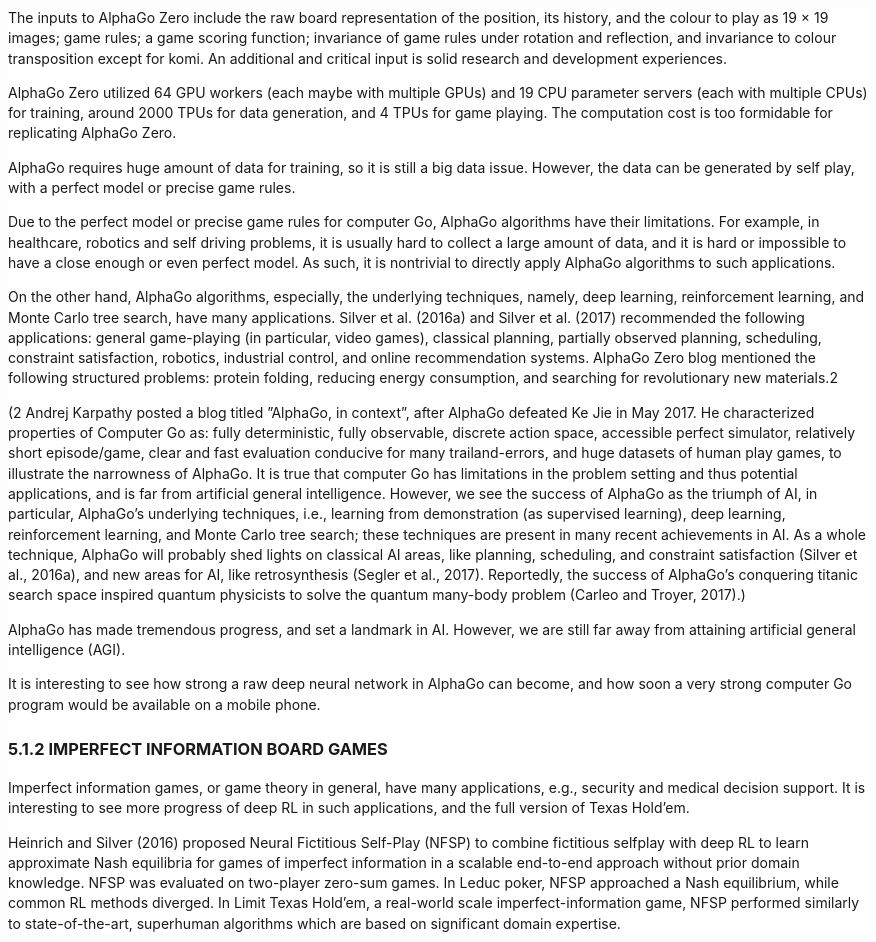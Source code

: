 The inputs to AlphaGo Zero include the raw board representation of the position, its history, and the colour to play as 19 × 19 images; game rules; a game scoring function; invariance of game rules under rotation and reflection, and invariance to colour transposition except for komi. An additional and critical input is solid research and development experiences.

AlphaGo Zero utilized 64 GPU workers (each maybe with multiple GPUs) and 19 CPU parameter servers (each with multiple CPUs) for training, around 2000 TPUs for data generation, and 4 TPUs for game playing. The computation cost is too formidable for replicating AlphaGo Zero.

AlphaGo requires huge amount of data for training, so it is still a big data issue. However, the data can be generated by self play, with a perfect model or precise game rules.

Due to the perfect model or precise game rules for computer Go, AlphaGo algorithms have their limitations. For example, in healthcare, robotics and self driving problems, it is usually hard to collect a large amount of data, and it is hard or impossible to have a close enough or even perfect model. As such, it is nontrivial to directly apply AlphaGo algorithms to such applications.

On the other hand, AlphaGo algorithms, especially, the underlying techniques, namely, deep learning, reinforcement learning, and Monte Carlo tree search, have many applications. Silver et al. (2016a) and Silver et al. (2017) recommended the following applications: general game-playing (in particular, video games), classical planning, partially observed planning, scheduling, constraint satisfaction, robotics, industrial control, and online recommendation systems. AlphaGo Zero blog mentioned the following structured problems: protein folding, reducing energy consumption, and searching for revolutionary new materials.2

(2 Andrej Karpathy posted a blog titled ”AlphaGo, in context”, after AlphaGo defeated Ke Jie in May 2017. He characterized properties of Computer Go as: fully deterministic, fully observable, discrete action space, accessible perfect simulator, relatively short episode/game, clear and fast evaluation conducive for many trailand-errors, and huge datasets of human play games, to illustrate the narrowness of AlphaGo. It is true that computer Go has limitations in the problem setting and thus potential applications, and is far from artificial general intelligence. However, we see the success of AlphaGo as the triumph of AI, in particular, AlphaGo’s underlying techniques, i.e., learning from demonstration (as supervised learning), deep learning, reinforcement learning, and Monte Carlo tree search; these techniques are present in many recent achievements in AI. As a whole technique, AlphaGo will probably shed lights on classical AI areas, like planning, scheduling, and constraint satisfaction (Silver et al., 2016a), and new areas for AI, like retrosynthesis (Segler et al., 2017). Reportedly, the success of AlphaGo’s conquering titanic search space inspired quantum physicists to solve the quantum many-body problem (Carleo and Troyer, 2017).)

AlphaGo has made tremendous progress, and set a landmark in AI. However, we are still far away from attaining artificial general intelligence (AGI).

It is interesting to see how strong a raw deep neural network in AlphaGo can become, and how soon a very strong computer Go program would be available on a mobile phone.

### 5.1.2 IMPERFECT INFORMATION BOARD GAMES

Imperfect information games, or game theory in general, have many applications, e.g., security and medical decision support. It is interesting to see more progress of deep RL in such applications, and the full version of Texas Hold’em.

Heinrich and Silver (2016) proposed Neural Fictitious Self-Play (NFSP) to combine fictitious selfplay with deep RL to learn approximate Nash equilibria for games of imperfect information in a scalable end-to-end approach without prior domain knowledge. NFSP was evaluated on two-player zero-sum games. In Leduc poker, NFSP approached a Nash equilibrium, while common RL methods diverged. In Limit Texas Hold’em, a real-world scale imperfect-information game, NFSP performed similarly to state-of-the-art, superhuman algorithms which are based on significant domain expertise.
